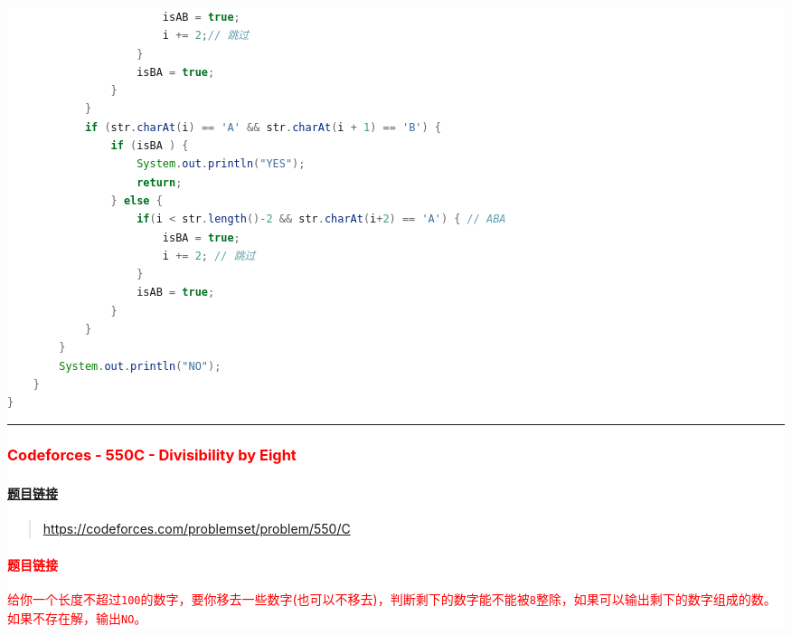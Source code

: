 ```java
                        isAB = true;
                        i += 2;// 跳过
                    }
                    isBA = true;
                }
            }
            if (str.charAt(i) == 'A' && str.charAt(i + 1) == 'B') {
                if (isBA ) {
                    System.out.println("YES");
                    return;
                } else {
                    if(i < str.length()-2 && str.charAt(i+2) == 'A') { // ABA
                        isBA = true;
                        i += 2; // 跳过
                    }
                    isAB = true;
                }
            }
        }
        System.out.println("NO");
    }
}

```

***
### <font color =red id = "4">Codeforces - 550C - Divisibility by Eight
#### [题目链接](https://codeforces.com/problemset/problem/550/C)
> https://codeforces.com/problemset/problem/550/C

#### 题目链接

给你一个长度不超过`100`的数字，要你移去一些数字(也可以不移去)，判断剩下的数字能不能被`8`整除，如果可以输出剩下的数字组成的数。如果不存在解，输出`NO`。